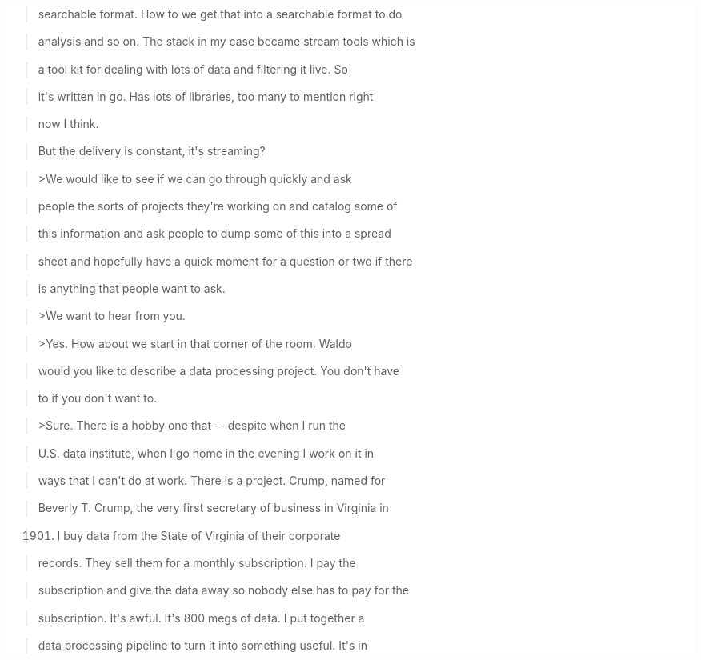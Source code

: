 
>searchable format.  How to we get that into a searchable format to do  


>analysis and so on.  The stack in my case became stream tools which is  


>a tool kit for dealing with lots of data and filtering it live.  So  


>it's written in go.  Has lots of libraries, too many to mention right  


>now I think.  


>But the delivery is constant, it's streaming?  


>&gt;We would like to see if we can go through quickly and ask  


>people the sorts of projects they're working on and catalog some of  


>this information and ask people to dump some of this into a spread  


>sheet and hopefully have a quick moment for a question or two if there  


>is anything that people want to ask.  


>&gt;We want to hear from you.  


>&gt;Yes.  How about we start in that corner of the room.  Waldo  


>would you like to describe a data processing project.  You don't have  


>to if you don't want to.  


>&gt;Sure.  There is a hobby one that -- despite when I run the  


>U.S. data institute, when I go home in the evening I work on it in  


>ways that I can't do at work.  There is a project.  Crump, named for  


>Beverly T. Crump, the very first secretary of business in Virginia in  


>1901.  I buy data from the State of Virginia of their corporate  


>records.  They sell them for a monthly subscription.  I pay the  


>subscription and give the data away so nobody else has to pay for the  


>subscription.  It's awful.  It's 800 megs of data.  I put together a  


>data processing pipeline to turn it into something useful.  It's in  

